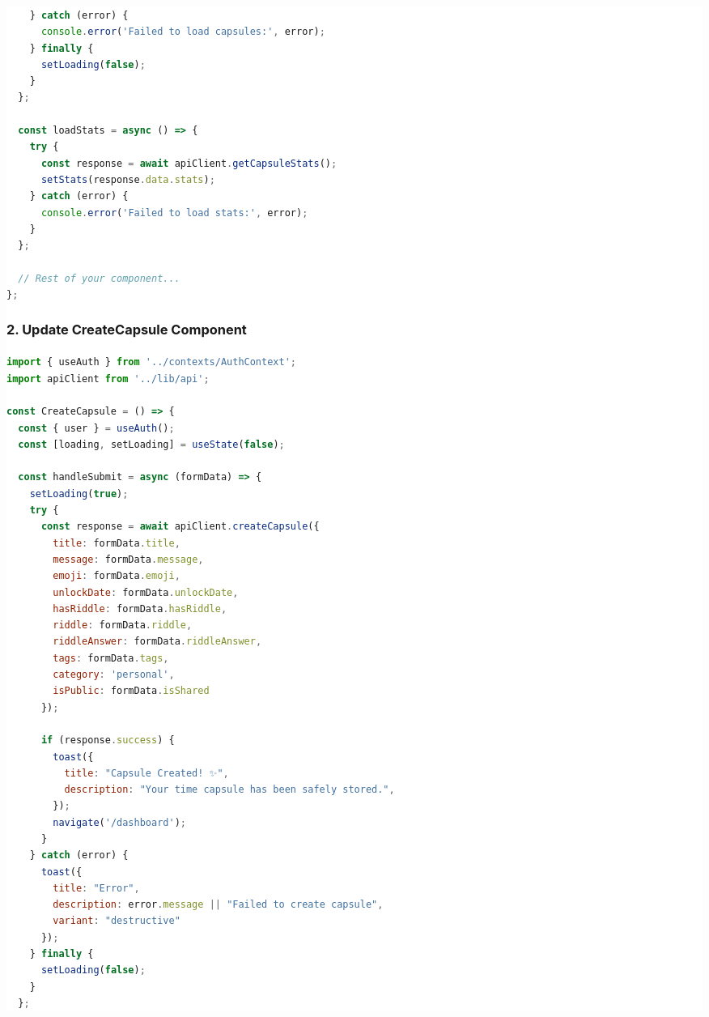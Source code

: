 ```jsx
    } catch (error) {
      console.error('Failed to load capsules:', error);
    } finally {
      setLoading(false);
    }
  };

  const loadStats = async () => {
    try {
      const response = await apiClient.getCapsuleStats();
      setStats(response.data.stats);
    } catch (error) {
      console.error('Failed to load stats:', error);
    }
  };

  // Rest of your component...
};
```

### 2. Update CreateCapsule Component

```jsx
import { useAuth } from '../contexts/AuthContext';
import apiClient from '../lib/api';

const CreateCapsule = () => {
  const { user } = useAuth();
  const [loading, setLoading] = useState(false);

  const handleSubmit = async (formData) => {
    setLoading(true);
    try {
      const response = await apiClient.createCapsule({
        title: formData.title,
        message: formData.message,
        emoji: formData.emoji,
        unlockDate: formData.unlockDate,
        hasRiddle: formData.hasRiddle,
        riddle: formData.riddle,
        riddleAnswer: formData.riddleAnswer,
        tags: formData.tags,
        category: 'personal',
        isPublic: formData.isShared
      });

      if (response.success) {
        toast({
          title: "Capsule Created! ✨",
          description: "Your time capsule has been safely stored.",
        });
        navigate('/dashboard');
      }
    } catch (error) {
      toast({
        title: "Error",
        description: error.message || "Failed to create capsule",
        variant: "destructive"
      });
    } finally {
      setLoading(false);
    }
  };
```